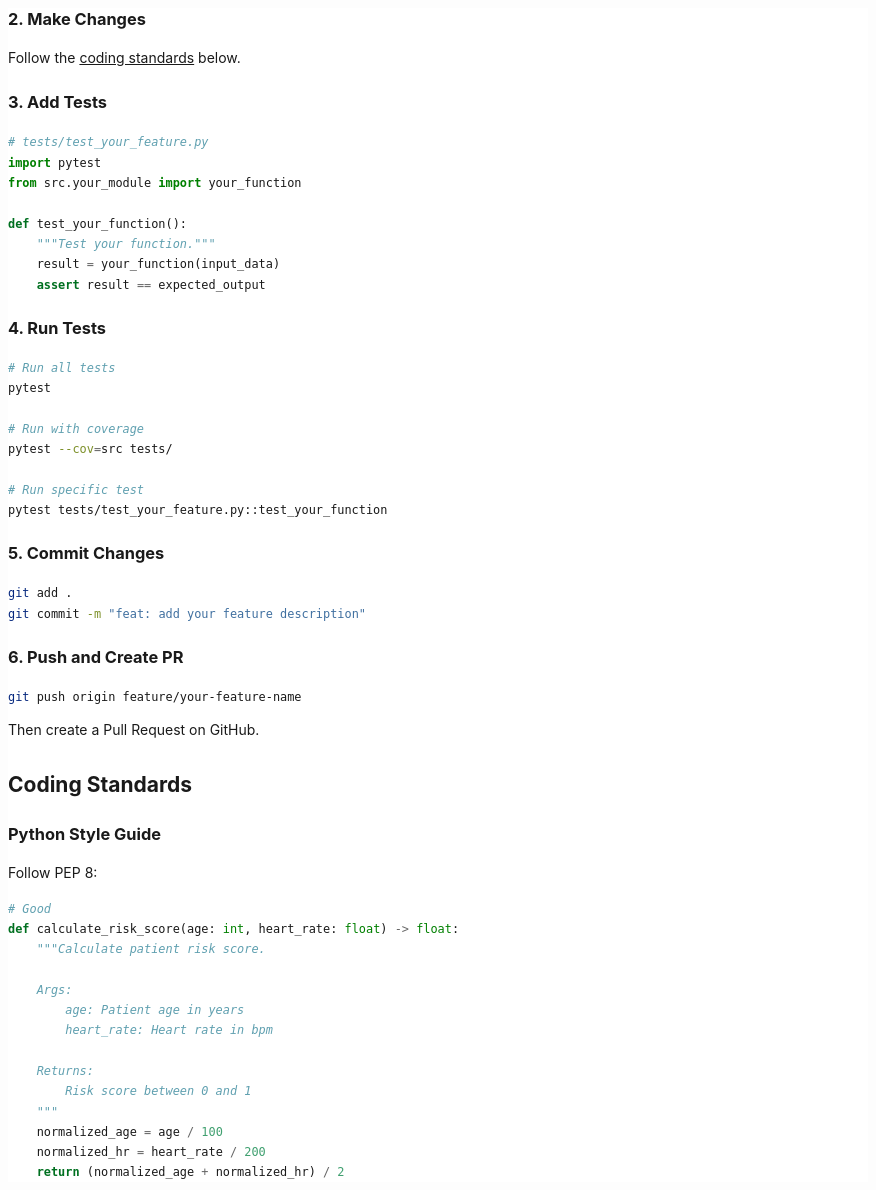 ### 2. Make Changes

Follow the [coding standards](#coding-standards) below.

### 3. Add Tests

```python
# tests/test_your_feature.py
import pytest
from src.your_module import your_function

def test_your_function():
    """Test your function."""
    result = your_function(input_data)
    assert result == expected_output
```

### 4. Run Tests

```bash
# Run all tests
pytest

# Run with coverage
pytest --cov=src tests/

# Run specific test
pytest tests/test_your_feature.py::test_your_function
```

### 5. Commit Changes

```bash
git add .
git commit -m "feat: add your feature description"
```

### 6. Push and Create PR

```bash
git push origin feature/your-feature-name
```

Then create a Pull Request on GitHub.

## Coding Standards

### Python Style Guide

Follow PEP 8:

```python
# Good
def calculate_risk_score(age: int, heart_rate: float) -> float:
    """Calculate patient risk score.
    
    Args:
        age: Patient age in years
        heart_rate: Heart rate in bpm
        
    Returns:
        Risk score between 0 and 1
    """
    normalized_age = age / 100
    normalized_hr = heart_rate / 200
    return (normalized_age + normalized_hr) / 2
```